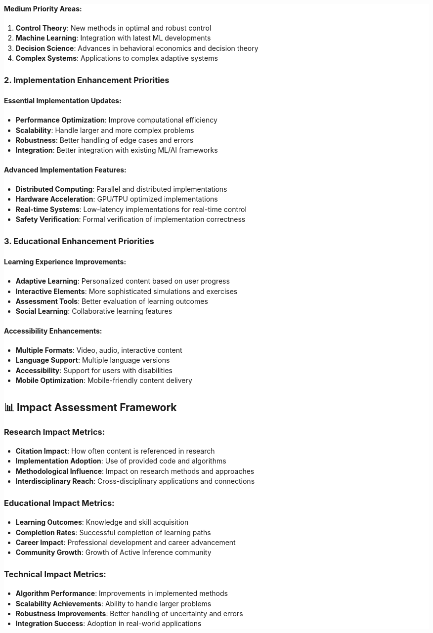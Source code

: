 #### Medium Priority Areas:
1. **Control Theory**: New methods in optimal and robust control
2. **Machine Learning**: Integration with latest ML developments
3. **Decision Science**: Advances in behavioral economics and decision theory
4. **Complex Systems**: Applications to complex adaptive systems

### 2. Implementation Enhancement Priorities

#### Essential Implementation Updates:
- **Performance Optimization**: Improve computational efficiency
- **Scalability**: Handle larger and more complex problems
- **Robustness**: Better handling of edge cases and errors
- **Integration**: Better integration with existing ML/AI frameworks

#### Advanced Implementation Features:
- **Distributed Computing**: Parallel and distributed implementations
- **Hardware Acceleration**: GPU/TPU optimized implementations
- **Real-time Systems**: Low-latency implementations for real-time control
- **Safety Verification**: Formal verification of implementation correctness

### 3. Educational Enhancement Priorities

#### Learning Experience Improvements:
- **Adaptive Learning**: Personalized content based on user progress
- **Interactive Elements**: More sophisticated simulations and exercises
- **Assessment Tools**: Better evaluation of learning outcomes
- **Social Learning**: Collaborative learning features

#### Accessibility Enhancements:
- **Multiple Formats**: Video, audio, interactive content
- **Language Support**: Multiple language versions
- **Accessibility**: Support for users with disabilities
- **Mobile Optimization**: Mobile-friendly content delivery

## 📊 Impact Assessment Framework

### Research Impact Metrics:
- **Citation Impact**: How often content is referenced in research
- **Implementation Adoption**: Use of provided code and algorithms
- **Methodological Influence**: Impact on research methods and approaches
- **Interdisciplinary Reach**: Cross-disciplinary applications and connections

### Educational Impact Metrics:
- **Learning Outcomes**: Knowledge and skill acquisition
- **Completion Rates**: Successful completion of learning paths
- **Career Impact**: Professional development and career advancement
- **Community Growth**: Growth of Active Inference community

### Technical Impact Metrics:
- **Algorithm Performance**: Improvements in implemented methods
- **Scalability Achievements**: Ability to handle larger problems
- **Robustness Improvements**: Better handling of uncertainty and errors
- **Integration Success**: Adoption in real-world applications
